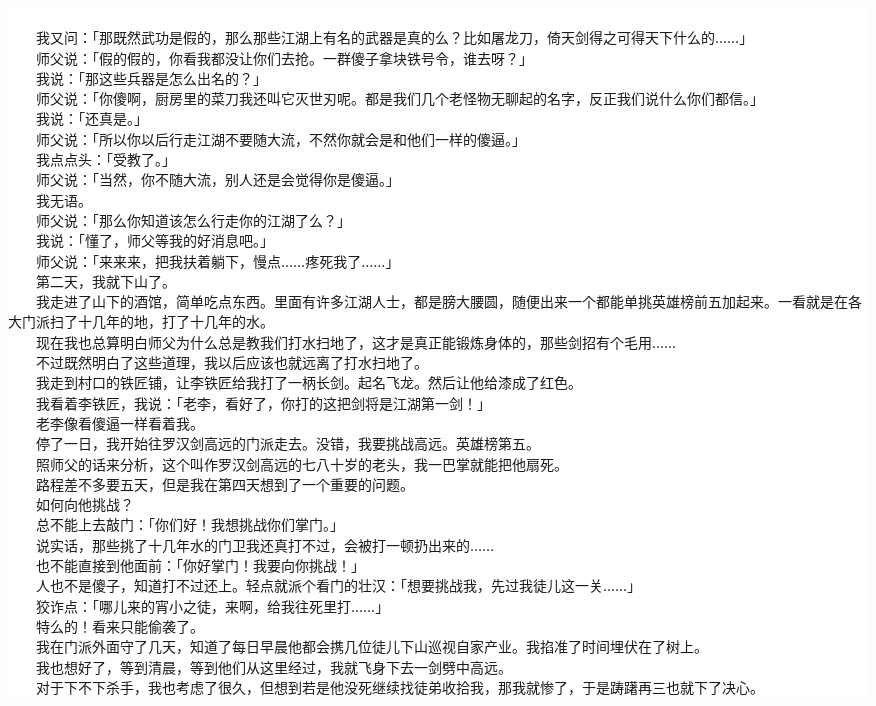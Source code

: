 <br>   
&emsp;&emsp;我又问：「那既然武功是假的，那么那些江湖上有名的武器是真的么？比如屠龙刀，倚天剑得之可得天下什么的……」  
<br>   
&emsp;&emsp;师父说：「假的假的，你看我都没让你们去抢。一群傻子拿块铁号令，谁去呀？」  
<br>   
&emsp;&emsp;我说：「那这些兵器是怎么出名的？」  
<br>   
&emsp;&emsp;师父说：「你傻啊，厨房里的菜刀我还叫它灭世刃呢。都是我们几个老怪物无聊起的名字，反正我们说什么你们都信。」  
<br>   
&emsp;&emsp;我说：「还真是。」  
<br>   
&emsp;&emsp;师父说：「所以你以后行走江湖不要随大流，不然你就会是和他们一样的傻逼。」  
<br>   
&emsp;&emsp;我点点头：「受教了。」  
<br>   
&emsp;&emsp;师父说：「当然，你不随大流，别人还是会觉得你是傻逼。」  
<br>   
&emsp;&emsp;我无语。  
<br>   
&emsp;&emsp;师父说：「那么你知道该怎么行走你的江湖了么？」  
<br>   
&emsp;&emsp;我说：「懂了，师父等我的好消息吧。」  
<br>   
&emsp;&emsp;师父说：「来来来，把我扶着躺下，慢点……疼死我了……」  
<br>   
&emsp;&emsp;第二天，我就下山了。  
<br>   
&emsp;&emsp;我走进了山下的酒馆，简单吃点东西。里面有许多江湖人士，都是膀大腰圆，随便出来一个都能单挑英雄榜前五加起来。一看就是在各大门派扫了十几年的地，打了十几年的水。  
<br>   
&emsp;&emsp;现在我也总算明白师父为什么总是教我们打水扫地了，这才是真正能锻炼身体的，那些剑招有个毛用……  
<br>   
&emsp;&emsp;不过既然明白了这些道理，我以后应该也就远离了打水扫地了。  
<br>   
&emsp;&emsp;我走到村口的铁匠铺，让李铁匠给我打了一柄长剑。起名飞龙。然后让他给漆成了红色。  
<br>   
&emsp;&emsp;我看着李铁匠，我说：「老李，看好了，你打的这把剑将是江湖第一剑！」  
<br>   
&emsp;&emsp;老李像看傻逼一样看着我。  
<br>   
&emsp;&emsp;停了一日，我开始往罗汉剑高远的门派走去。没错，我要挑战高远。英雄榜第五。  
<br>   
&emsp;&emsp;照师父的话来分析，这个叫作罗汉剑高远的七八十岁的老头，我一巴掌就能把他扇死。  
<br>   
&emsp;&emsp;路程差不多要五天，但是我在第四天想到了一个重要的问题。  
<br>   
&emsp;&emsp;如何向他挑战？  
<br>   
&emsp;&emsp;总不能上去敲门：「你们好！我想挑战你们掌门。」  
<br>   
&emsp;&emsp;说实话，那些挑了十几年水的门卫我还真打不过，会被打一顿扔出来的……  
<br>   
&emsp;&emsp;也不能直接到他面前：「你好掌门！我要向你挑战！」  
<br>   
&emsp;&emsp;人也不是傻子，知道打不过还上。轻点就派个看门的壮汉：「想要挑战我，先过我徒儿这一关……」  
<br>   
&emsp;&emsp;狡诈点：「哪儿来的宵小之徒，来啊，给我往死里打……」  
<br>   
&emsp;&emsp;特么的！看来只能偷袭了。  
<br>   
&emsp;&emsp;我在门派外面守了几天，知道了每日早晨他都会携几位徒儿下山巡视自家产业。我掐准了时间埋伏在了树上。  
<br>   
&emsp;&emsp;我也想好了，等到清晨，等到他们从这里经过，我就飞身下去一剑劈中高远。  
<br>   
&emsp;&emsp;对于下不下杀手，我也考虑了很久，但想到若是他没死继续找徒弟收拾我，那我就惨了，于是踌躇再三也就下了决心。  